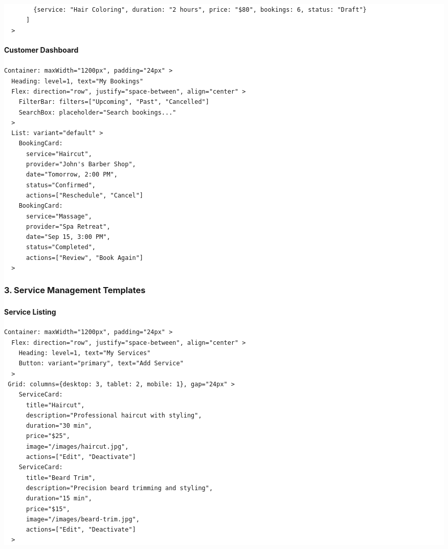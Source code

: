 ```
        {service: "Hair Coloring", duration: "2 hours", price: "$80", bookings: 6, status: "Draft"}
      ]
  >
```

#### Customer Dashboard
```
Container: maxWidth="1200px", padding="24px" > 
  Heading: level=1, text="My Bookings"
  Flex: direction="row", justify="space-between", align="center" > 
    FilterBar: filters=["Upcoming", "Past", "Cancelled"]
    SearchBox: placeholder="Search bookings..."
  >
  List: variant="default" > 
    BookingCard: 
      service="Haircut", 
      provider="John's Barber Shop", 
      date="Tomorrow, 2:00 PM", 
      status="Confirmed",
      actions=["Reschedule", "Cancel"]
    BookingCard: 
      service="Massage", 
      provider="Spa Retreat", 
      date="Sep 15, 3:00 PM", 
      status="Completed",
      actions=["Review", "Book Again"]
  >
```

### 3. Service Management Templates

#### Service Listing
```
Container: maxWidth="1200px", padding="24px" > 
  Flex: direction="row", justify="space-between", align="center" > 
    Heading: level=1, text="My Services"
    Button: variant="primary", text="Add Service"
  >
 Grid: columns={desktop: 3, tablet: 2, mobile: 1}, gap="24px" > 
    ServiceCard: 
      title="Haircut", 
      description="Professional haircut with styling", 
      duration="30 min", 
      price="$25",
      image="/images/haircut.jpg",
      actions=["Edit", "Deactivate"]
    ServiceCard: 
      title="Beard Trim", 
      description="Precision beard trimming and styling", 
      duration="15 min", 
      price="$15",
      image="/images/beard-trim.jpg",
      actions=["Edit", "Deactivate"]
  >
```
